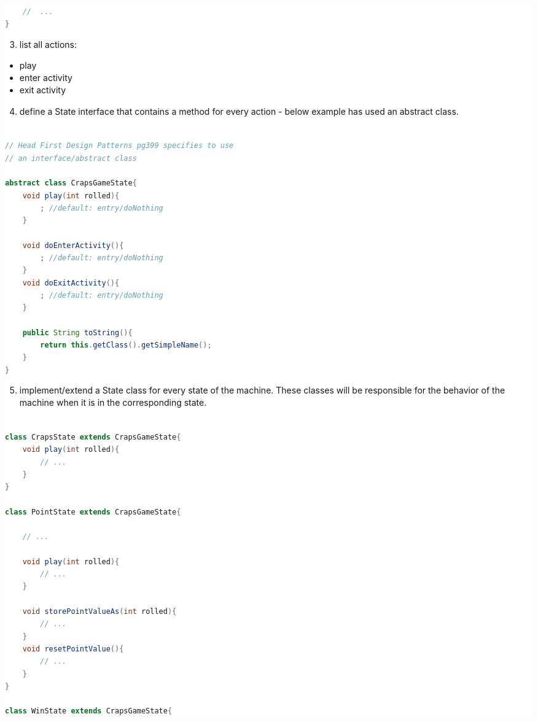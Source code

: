 ```java
    //  ...
}

```

3) list all actions:

* play
* enter activity
* exit activity

4) define a State interface that contains a method for every action - below example has used an abstract class.

```java

// Head First Design Patterns pg399 specifies to use 
// an interface/abstract class

abstract class CrapsGameState{
	void play(int rolled){ 
		; //default: entry/doNothing	
	}
	
	void doEnterActivity(){
		; //default: entry/doNothing
	}
	void doExitActivity(){
		; //default: entry/doNothing
	}
	
	public String toString(){
		return this.getClass().getSimpleName();
	}
}

```

5) implement/extend a State class for every state of the machine. These classes will be responsible for the behavior of the machine when it is in the corresponding state.

```java

class CrapsState extends CrapsGameState{
	void play(int rolled){ 
		// ...	
    }
}

class PointState extends CrapsGameState{

	// ...

	void play(int rolled){
		// ...		
    }
	
	void storePointValueAs(int rolled){
		// ...
	}
	void resetPointValue(){
		// ...
	}
}

class WinState extends CrapsGameState{
```
